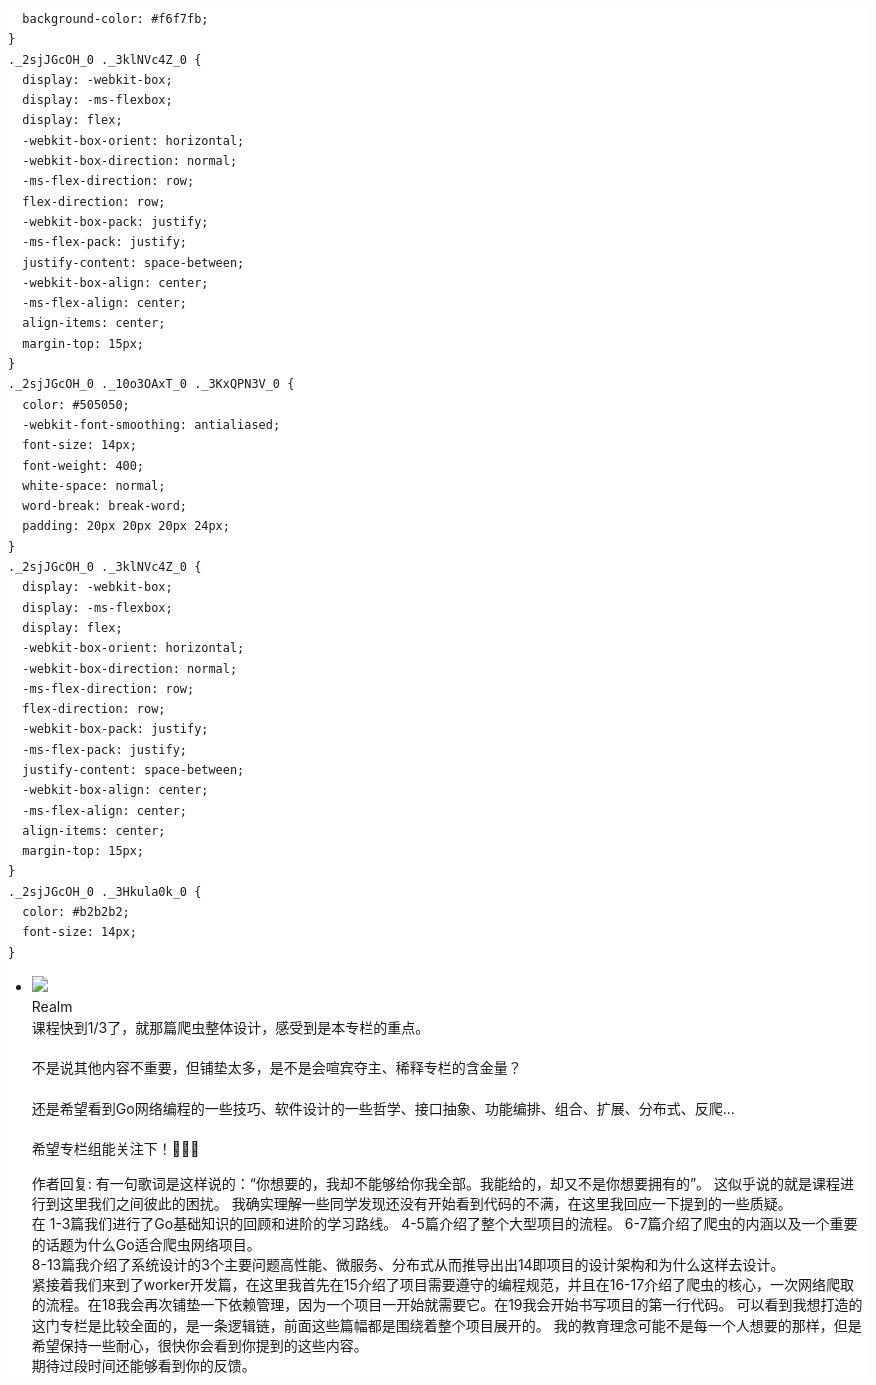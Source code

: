       background-color: #f6f7fb;
    }
    ._2sjJGcOH_0 ._3klNVc4Z_0 {
      display: -webkit-box;
      display: -ms-flexbox;
      display: flex;
      -webkit-box-orient: horizontal;
      -webkit-box-direction: normal;
      -ms-flex-direction: row;
      flex-direction: row;
      -webkit-box-pack: justify;
      -ms-flex-pack: justify;
      justify-content: space-between;
      -webkit-box-align: center;
      -ms-flex-align: center;
      align-items: center;
      margin-top: 15px;
    }
    ._2sjJGcOH_0 ._10o3OAxT_0 ._3KxQPN3V_0 {
      color: #505050;
      -webkit-font-smoothing: antialiased;
      font-size: 14px;
      font-weight: 400;
      white-space: normal;
      word-break: break-word;
      padding: 20px 20px 20px 24px;
    }
    ._2sjJGcOH_0 ._3klNVc4Z_0 {
      display: -webkit-box;
      display: -ms-flexbox;
      display: flex;
      -webkit-box-orient: horizontal;
      -webkit-box-direction: normal;
      -ms-flex-direction: row;
      flex-direction: row;
      -webkit-box-pack: justify;
      -ms-flex-pack: justify;
      justify-content: space-between;
      -webkit-box-align: center;
      -ms-flex-align: center;
      align-items: center;
      margin-top: 15px;
    }
    ._2sjJGcOH_0 ._3Hkula0k_0 {
      color: #b2b2b2;
      font-size: 14px;
    }
</style><ul><li>
<div class="_2sjJGcOH_0"><img src="https://static001.geekbang.org/account/avatar/00/10/7f/d3/b5896293.jpg"
  class="_3FLYR4bF_0">
<div class="_36ChpWj4_0">
  <div class="_2zFoi7sd_0"><span>Realm</span>
  </div>
  <div class="_2_QraFYR_0">课程快到1&#47;3了，就那篇爬虫整体设计，感受到是本专栏的重点。<br><br>不是说其他内容不重要，但铺垫太多，是不是会喧宾夺主、稀释专栏的含金量？<br><br>还是希望看到Go网络编程的一些技巧、软件设计的一些哲学、接口抽象、功能编排、组合、扩展、分布式、反爬...<br><br>希望专栏组能关注下！🤩🤩🤩</div>
  <div class="_10o3OAxT_0">
    <p class="_3KxQPN3V_0">作者回复: 有一句歌词是这样说的：“你想要的，我却不能够给你我全部。我能给的，却又不是你想要拥有的”。 这似乎说的就是课程进行到这里我们之间彼此的困扰。   我确实理解一些同学发现还没有开始看到代码的不满，在这里我回应一下提到的一些质疑。 <br>在 1-3篇我们进行了Go基础知识的回顾和进阶的学习路线。 4-5篇介绍了整个大型项目的流程。 6-7篇介绍了爬虫的内涵以及一个重要的话题为什么Go适合爬虫网络项目。<br>8-13篇我介绍了系统设计的3个主要问题高性能、微服务、分布式从而推导出出14即项目的设计架构和为什么这样去设计。<br>紧接着我们来到了worker开发篇，在这里我首先在15介绍了项目需要遵守的编程规范，并且在16-17介绍了爬虫的核心，一次网络爬取的流程。在18我会再次铺垫一下依赖管理，因为一个项目一开始就需要它。在19我会开始书写项目的第一行代码。 可以看到我想打造的这门专栏是比较全面的，是一条逻辑链，前面这些篇幅都是围绕着整个项目展开的。 我的教育理念可能不是每一个人想要的那样，但是希望保持一些耐心，很快你会看到你提到的这些内容。<br>期待过段时间还能够看到你的反馈。</p>
  </div>